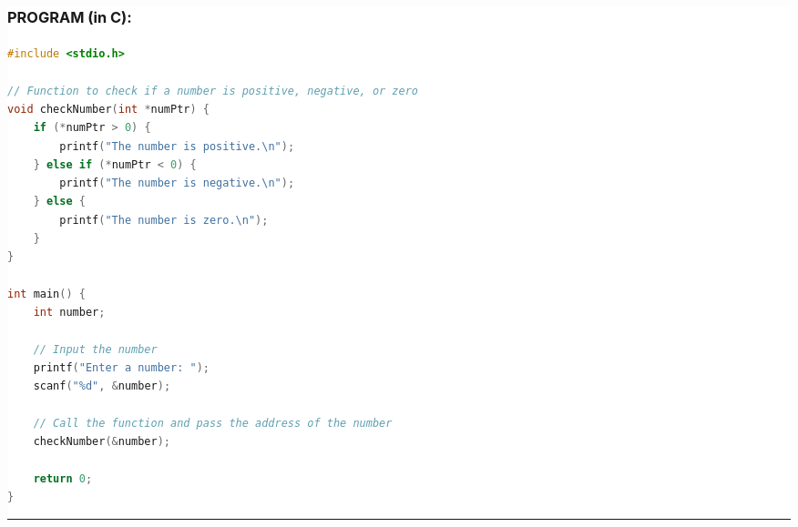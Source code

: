 ### PROGRAM (in C):

```c
#include <stdio.h>

// Function to check if a number is positive, negative, or zero
void checkNumber(int *numPtr) {
    if (*numPtr > 0) {
        printf("The number is positive.\n");
    } else if (*numPtr < 0) {
        printf("The number is negative.\n");
    } else {
        printf("The number is zero.\n");
    }
}

int main() {
    int number;

    // Input the number
    printf("Enter a number: ");
    scanf("%d", &number);

    // Call the function and pass the address of the number
    checkNumber(&number);

    return 0;
}
```

---
